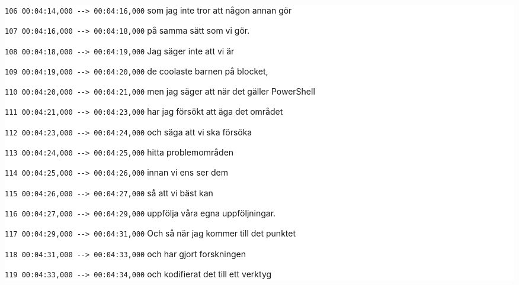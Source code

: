 

`106 00:04:14,000 --> 00:04:16,000`
som jag inte tror att någon annan gör



`107 00:04:16,000 --> 00:04:18,000`
på samma sätt som vi gör.



`108 00:04:18,000 --> 00:04:19,000`
Jag säger inte att vi är



`109 00:04:19,000 --> 00:04:20,000`
de coolaste barnen på blocket,



`110 00:04:20,000 --> 00:04:21,000`
men jag säger att när det gäller PowerShell



`111 00:04:21,000 --> 00:04:23,000`
har jag försökt att äga det området



`112 00:04:23,000 --> 00:04:24,000`
och säga att vi ska försöka



`113 00:04:24,000 --> 00:04:25,000`
hitta problemområden



`114 00:04:25,000 --> 00:04:26,000`
innan vi ens ser dem



`115 00:04:26,000 --> 00:04:27,000`
så att vi bäst kan



`116 00:04:27,000 --> 00:04:29,000`
uppfölja våra egna uppföljningar.



`117 00:04:29,000 --> 00:04:31,000`
Och så när jag kommer till det punktet



`118 00:04:31,000 --> 00:04:33,000`
och har gjort forskningen



`119 00:04:33,000 --> 00:04:34,000`
och kodifierat det till ett verktyg
